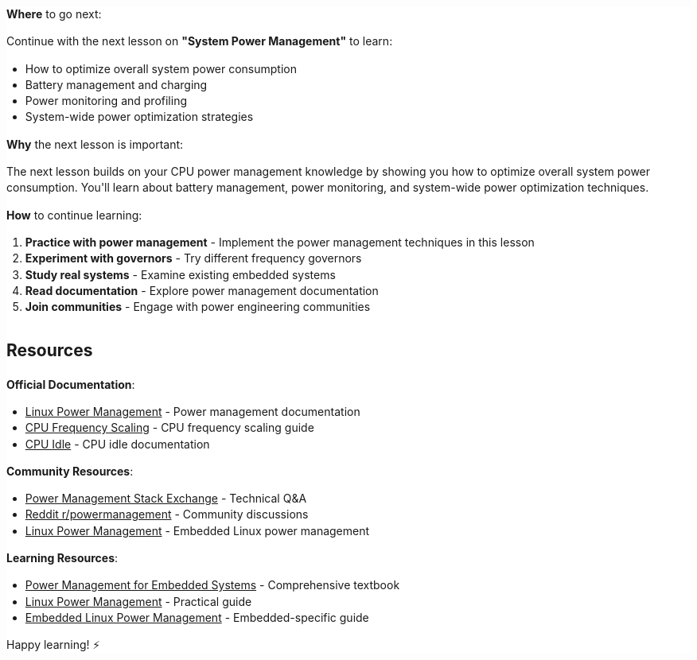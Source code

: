 **Where** to go next:

Continue with the next lesson on **"System Power Management"** to learn:

- How to optimize overall system power consumption
- Battery management and charging
- Power monitoring and profiling
- System-wide power optimization strategies

**Why** the next lesson is important:

The next lesson builds on your CPU power management knowledge by showing you how to optimize overall system power consumption. You'll learn about battery management, power monitoring, and system-wide power optimization techniques.

**How** to continue learning:

1. **Practice with power management** - Implement the power management techniques in this lesson
2. **Experiment with governors** - Try different frequency governors
3. **Study real systems** - Examine existing embedded systems
4. **Read documentation** - Explore power management documentation
5. **Join communities** - Engage with power engineering communities

## Resources

**Official Documentation**:

- [Linux Power Management](https://www.kernel.org/doc/html/latest/power/) - Power management documentation
- [CPU Frequency Scaling](https://www.kernel.org/doc/html/latest/admin-guide/pm/cpufreq.html) - CPU frequency scaling guide
- [CPU Idle](https://www.kernel.org/doc/html/latest/admin-guide/pm/cpuidle.html) - CPU idle documentation

**Community Resources**:

- [Power Management Stack Exchange](https://electronics.stackexchange.com/questions/tagged/power-management) - Technical Q&A
- [Reddit r/powermanagement](https://reddit.com/r/powermanagement) - Community discussions
- [Linux Power Management](https://elinux.org/Power_Management) - Embedded Linux power management

**Learning Resources**:

- [Power Management for Embedded Systems](https://www.oreilly.com/library/view/power-management-for/9780128122757/) - Comprehensive textbook
- [Linux Power Management](https://www.oreilly.com/library/view/linux-power-management/9781492056319/) - Practical guide
- [Embedded Linux Power Management](https://elinux.org/Power_Management) - Embedded-specific guide

Happy learning! ⚡
